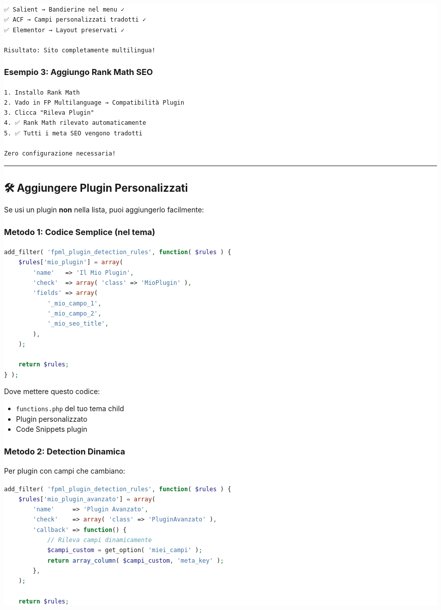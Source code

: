 ```
✅ Salient → Bandierine nel menu ✓
✅ ACF → Campi personalizzati tradotti ✓
✅ Elementor → Layout preservati ✓

Risultato: Sito completamente multilingua!
```

### Esempio 3: Aggiungo Rank Math SEO

```
1. Installo Rank Math
2. Vado in FP Multilanguage → Compatibilità Plugin
3. Clicca "Rileva Plugin"
4. ✅ Rank Math rilevato automaticamente
5. ✅ Tutti i meta SEO vengono tradotti

Zero configurazione necessaria!
```

---

## 🛠️ Aggiungere Plugin Personalizzati

Se usi un plugin **non** nella lista, puoi aggiungerlo facilmente:

### Metodo 1: Codice Semplice (nel tema)

```php
add_filter( 'fpml_plugin_detection_rules', function( $rules ) {
    $rules['mio_plugin'] = array(
        'name'   => 'Il Mio Plugin',
        'check'  => array( 'class' => 'MioPlugin' ),
        'fields' => array(
            '_mio_campo_1',
            '_mio_campo_2',
            '_mio_seo_title',
        ),
    );
    
    return $rules;
} );
```

Dove mettere questo codice:
- `functions.php` del tuo tema child
- Plugin personalizzato
- Code Snippets plugin

### Metodo 2: Detection Dinamica

Per plugin con campi che cambiano:

```php
add_filter( 'fpml_plugin_detection_rules', function( $rules ) {
    $rules['mio_plugin_avanzato'] = array(
        'name'     => 'Plugin Avanzato',
        'check'    => array( 'class' => 'PluginAvanzato' ),
        'callback' => function() {
            // Rileva campi dinamicamente
            $campi_custom = get_option( 'miei_campi' );
            return array_column( $campi_custom, 'meta_key' );
        },
    );
    
    return $rules;
```